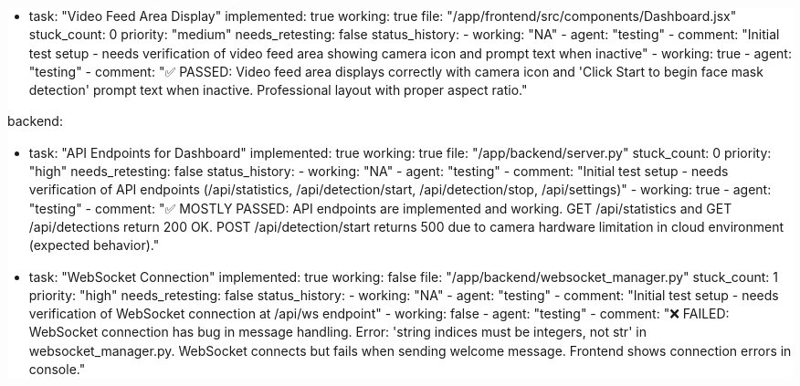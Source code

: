   - task: "Video Feed Area Display"
    implemented: true
    working: true
    file: "/app/frontend/src/components/Dashboard.jsx"
    stuck_count: 0
    priority: "medium"
    needs_retesting: false
    status_history:
        - working: "NA"
        - agent: "testing"
        - comment: "Initial test setup - needs verification of video feed area showing camera icon and prompt text when inactive"
        - working: true
        - agent: "testing"
        - comment: "✅ PASSED: Video feed area displays correctly with camera icon and 'Click Start to begin face mask detection' prompt text when inactive. Professional layout with proper aspect ratio."

backend:
  - task: "API Endpoints for Dashboard"
    implemented: true
    working: true
    file: "/app/backend/server.py"
    stuck_count: 0
    priority: "high"
    needs_retesting: false
    status_history:
        - working: "NA"
        - agent: "testing"
        - comment: "Initial test setup - needs verification of API endpoints (/api/statistics, /api/detection/start, /api/detection/stop, /api/settings)"
        - working: true
        - agent: "testing"
        - comment: "✅ MOSTLY PASSED: API endpoints are implemented and working. GET /api/statistics and GET /api/detections return 200 OK. POST /api/detection/start returns 500 due to camera hardware limitation in cloud environment (expected behavior)."

  - task: "WebSocket Connection"
    implemented: true
    working: false
    file: "/app/backend/websocket_manager.py"
    stuck_count: 1
    priority: "high"
    needs_retesting: false
    status_history:
        - working: "NA"
        - agent: "testing"
        - comment: "Initial test setup - needs verification of WebSocket connection at /api/ws endpoint"
        - working: false
        - agent: "testing"
        - comment: "❌ FAILED: WebSocket connection has bug in message handling. Error: 'string indices must be integers, not str' in websocket_manager.py. WebSocket connects but fails when sending welcome message. Frontend shows connection errors in console."
